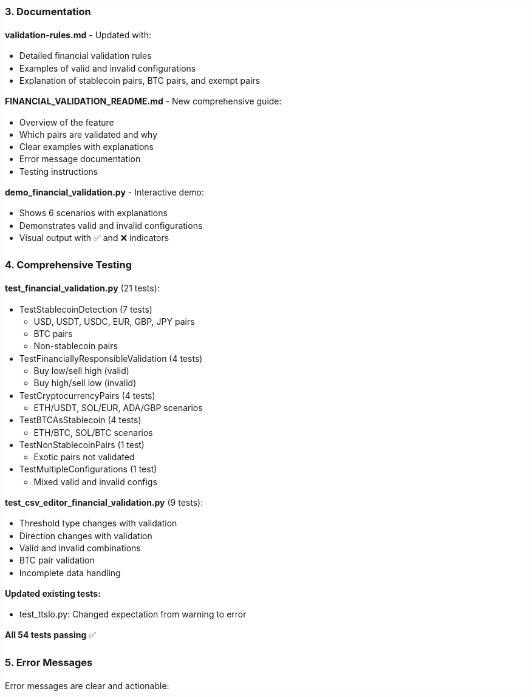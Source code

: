 ### 3. Documentation

**validation-rules.md** - Updated with:
- Detailed financial validation rules
- Examples of valid and invalid configurations
- Explanation of stablecoin pairs, BTC pairs, and exempt pairs

**FINANCIAL_VALIDATION_README.md** - New comprehensive guide:
- Overview of the feature
- Which pairs are validated and why
- Clear examples with explanations
- Error message documentation
- Testing instructions

**demo_financial_validation.py** - Interactive demo:
- Shows 6 scenarios with explanations
- Demonstrates valid and invalid configurations
- Visual output with ✅ and ❌ indicators

### 4. Comprehensive Testing

**test_financial_validation.py** (21 tests):
- TestStablecoinDetection (7 tests)
  - USD, USDT, USDC, EUR, GBP, JPY pairs
  - BTC pairs
  - Non-stablecoin pairs
- TestFinanciallyResponsibleValidation (4 tests)
  - Buy low/sell high (valid)
  - Buy high/sell low (invalid)
- TestCryptocurrencyPairs (4 tests)
  - ETH/USDT, SOL/EUR, ADA/GBP scenarios
- TestBTCAsStablecoin (4 tests)
  - ETH/BTC, SOL/BTC scenarios
- TestNonStablecoinPairs (1 test)
  - Exotic pairs not validated
- TestMultipleConfigurations (1 test)
  - Mixed valid and invalid configs

**test_csv_editor_financial_validation.py** (9 tests):
- Threshold type changes with validation
- Direction changes with validation
- Valid and invalid combinations
- BTC pair validation
- Incomplete data handling

**Updated existing tests:**
- test_ttslo.py: Changed expectation from warning to error

**All 54 tests passing** ✅

### 5. Error Messages

Error messages are clear and actionable:
